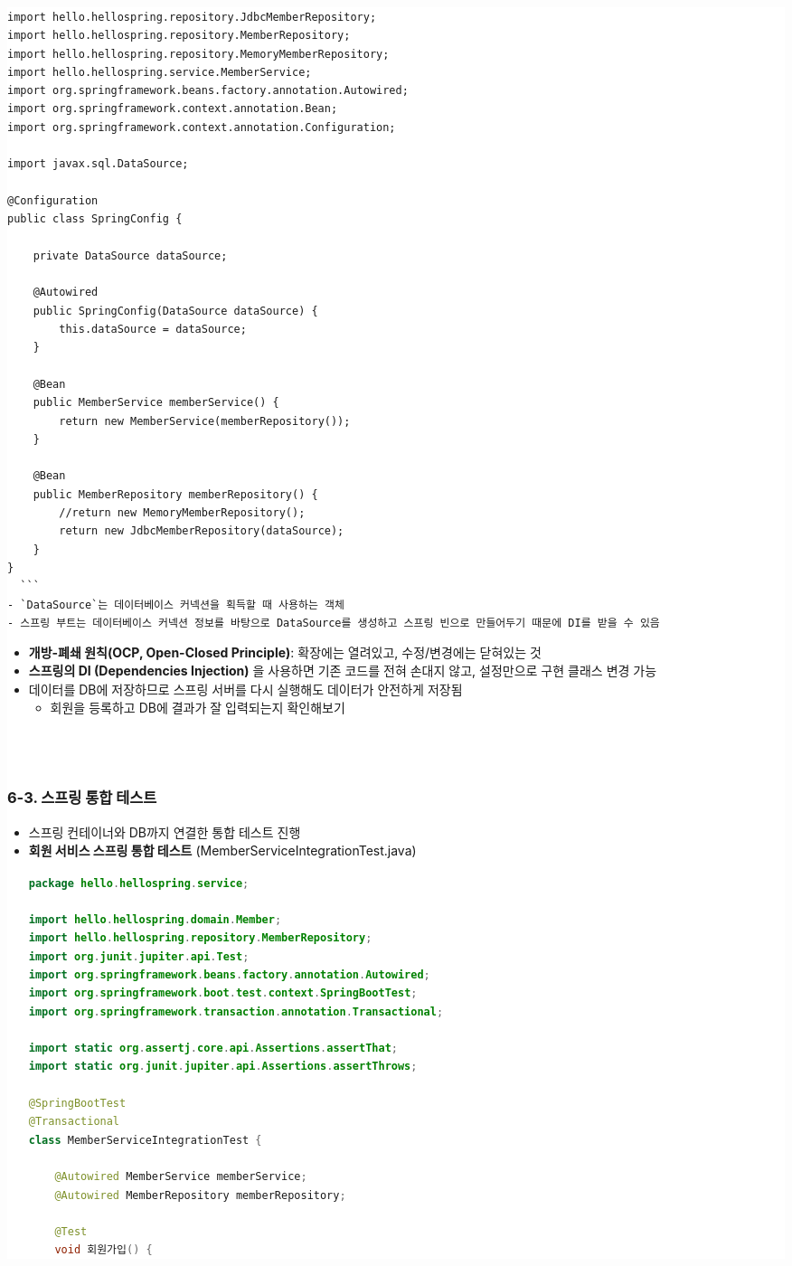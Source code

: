     import hello.hellospring.repository.JdbcMemberRepository;
    import hello.hellospring.repository.MemberRepository;
    import hello.hellospring.repository.MemoryMemberRepository;
    import hello.hellospring.service.MemberService;
    import org.springframework.beans.factory.annotation.Autowired;
    import org.springframework.context.annotation.Bean;
    import org.springframework.context.annotation.Configuration;

    import javax.sql.DataSource;

    @Configuration
    public class SpringConfig {

        private DataSource dataSource;

        @Autowired
        public SpringConfig(DataSource dataSource) {
            this.dataSource = dataSource;
        }

        @Bean
        public MemberService memberService() {
            return new MemberService(memberRepository());
        }

        @Bean
        public MemberRepository memberRepository() {
            //return new MemoryMemberRepository();
            return new JdbcMemberRepository(dataSource);
        }
    }
      ```
    - `DataSource`는 데이터베이스 커넥션을 획득할 때 사용하는 객체
    - 스프링 부트는 데이터베이스 커넥션 정보를 바탕으로 DataSource를 생성하고 스프링 빈으로 만들어두기 때문에 DI를 받을 수 있음
- **개방-폐쇄 원칙(OCP, Open-Closed Principle)**: 확장에는 열려있고, 수정/변경에는 닫혀있는 것
- **스프링의 DI (Dependencies Injection)** 을 사용하면 기존 코드를 전혀 손대지 않고, 설정만으로 구현 클래스 변경 가능
- 데이터를 DB에 저장하므로 스프링 서버를 다시 실행해도 데이터가 안전하게 저장됨
  - 회원을 등록하고 DB에 결과가 잘 입력되는지 확인해보기

<br>
<br>

### 6-3. 스프링 통합 테스트
- 스프링 컨테이너와 DB까지 연결한 통합 테스트 진행
- **회원 서비스 스프링 통합 테스트** (MemberServiceIntegrationTest.java)
  ```java
  package hello.hellospring.service;

  import hello.hellospring.domain.Member;
  import hello.hellospring.repository.MemberRepository;
  import org.junit.jupiter.api.Test;
  import org.springframework.beans.factory.annotation.Autowired;
  import org.springframework.boot.test.context.SpringBootTest;
  import org.springframework.transaction.annotation.Transactional;

  import static org.assertj.core.api.Assertions.assertThat;
  import static org.junit.jupiter.api.Assertions.assertThrows;

  @SpringBootTest
  @Transactional
  class MemberServiceIntegrationTest {

      @Autowired MemberService memberService;
      @Autowired MemberRepository memberRepository;

      @Test
      void 회원가입() {
  ```